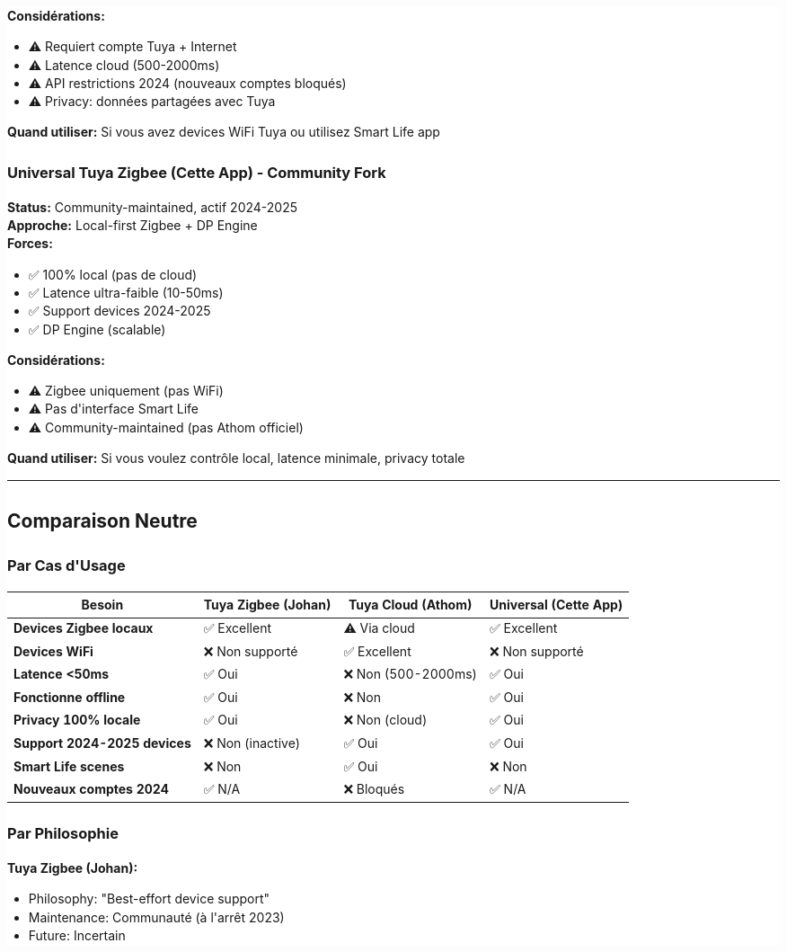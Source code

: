 **Considérations:**
- ⚠️ Requiert compte Tuya + Internet
- ⚠️ Latence cloud (500-2000ms)
- ⚠️ API restrictions 2024 (nouveaux comptes bloqués)
- ⚠️ Privacy: données partagées avec Tuya

**Quand utiliser:** Si vous avez devices WiFi Tuya ou utilisez Smart Life app

### Universal Tuya Zigbee (Cette App) - Community Fork

**Status:** Community-maintained, actif 2024-2025  
**Approche:** Local-first Zigbee + DP Engine  
**Forces:**
- ✅ 100% local (pas de cloud)
- ✅ Latence ultra-faible (10-50ms)
- ✅ Support devices 2024-2025
- ✅ DP Engine (scalable)

**Considérations:**
- ⚠️ Zigbee uniquement (pas WiFi)
- ⚠️ Pas d'interface Smart Life
- ⚠️ Community-maintained (pas Athom officiel)

**Quand utiliser:** Si vous voulez contrôle local, latence minimale, privacy totale

---

## Comparaison Neutre

### Par Cas d'Usage

| Besoin | Tuya Zigbee (Johan) | Tuya Cloud (Athom) | Universal (Cette App) |
|--------|---------------------|--------------------|-----------------------|
| **Devices Zigbee locaux** | ✅ Excellent | ⚠️ Via cloud | ✅ Excellent |
| **Devices WiFi** | ❌ Non supporté | ✅ Excellent | ❌ Non supporté |
| **Latence <50ms** | ✅ Oui | ❌ Non (500-2000ms) | ✅ Oui |
| **Fonctionne offline** | ✅ Oui | ❌ Non | ✅ Oui |
| **Privacy 100% locale** | ✅ Oui | ❌ Non (cloud) | ✅ Oui |
| **Support 2024-2025 devices** | ❌ Non (inactive) | ✅ Oui | ✅ Oui |
| **Smart Life scenes** | ❌ Non | ✅ Oui | ❌ Non |
| **Nouveaux comptes 2024** | ✅ N/A | ❌ Bloqués | ✅ N/A |

### Par Philosophie

**Tuya Zigbee (Johan):**
- Philosophy: "Best-effort device support"
- Maintenance: Communauté (à l'arrêt 2023)
- Future: Incertain
